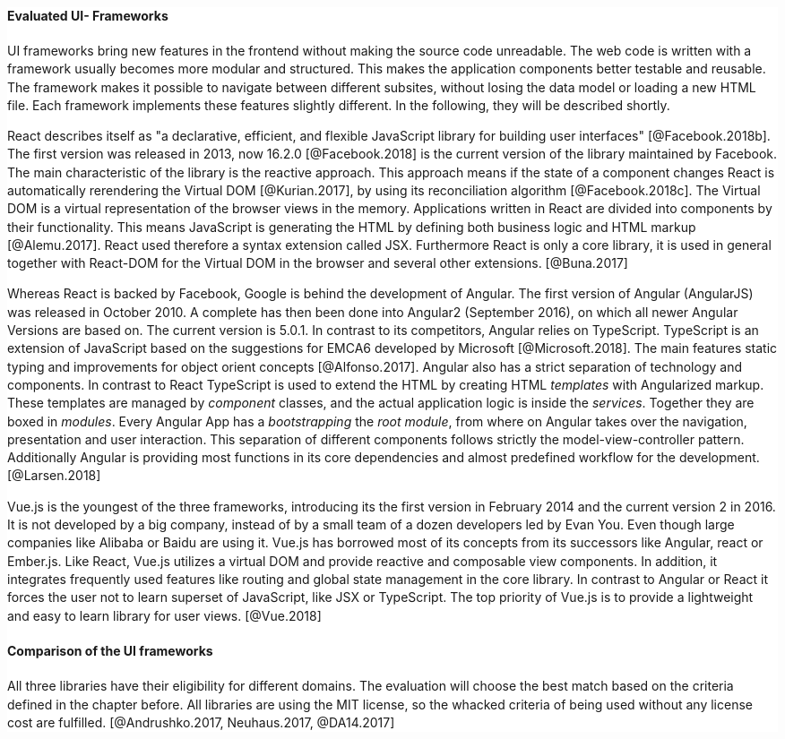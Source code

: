 #### Evaluated UI- Frameworks

UI frameworks bring new features in the frontend without making the source code unreadable. The web code is written with a framework usually becomes more modular and structured. This makes the application components better testable and reusable. The framework makes it possible to navigate between different subsites, without losing the data model or loading a new HTML file. Each framework implements these features slightly different. In the following, they will be described shortly.

React describes itself as "a declarative, efficient, and flexible JavaScript library for building user interfaces" [@Facebook.2018b]. The first version was released in 2013, now 16.2.0 [@Facebook.2018] is the current version of the library maintained by Facebook. The main characteristic of the library is the reactive approach. This approach means if the state of a component changes React is automatically rerendering the Virtual DOM [@Kurian.2017], by using its reconciliation algorithm [@Facebook.2018c].  The Virtual DOM is a virtual representation of the browser views in the memory. Applications written in React are divided into components by their functionality. This means JavaScript is generating the HTML by defining both business logic and HTML markup [@Alemu.2017]. React used therefore a syntax extension called JSX. Furthermore React is only a core library, it is used in general together with React-DOM for the Virtual DOM in the browser and several other extensions. [@Buna.2017]

Whereas React is backed by Facebook, Google is behind the development of Angular. The first version of Angular (AngularJS) was released in October 2010. A complete has then been done into Angular2 (September 2016), on which all newer Angular Versions are based on. The current version is 5.0.1. In contrast to its competitors, Angular relies on TypeScript. TypeScript is an extension of JavaScript based on the suggestions for EMCA6 developed by Microsoft [@Microsoft.2018]. The main features static typing and improvements for object orient concepts [@Alfonso.2017].
Angular also has a strict separation of technology and components. In contrast to React TypeScript is used to extend the HTML by creating HTML *templates* with Angularized markup. These templates are managed by *component* classes, and the actual application logic is inside the *services*. Together they are boxed in *modules*. Every Angular App has a *bootstrapping* the *root module*, from where on Angular takes over the navigation, presentation and user interaction. This separation of different components follows strictly the model-view-controller pattern.  Additionally Angular is providing most functions in its core dependencies and almost predefined workflow for the development. [@Larsen.2018]

Vue.js is the youngest of the three frameworks, introducing its the first version in February 2014 and the current version 2 in 2016. It is not developed by a big company, instead of by a small team of a dozen developers led by Evan You. Even though large companies like Alibaba or Baidu are using it. Vue.js has borrowed most of its concepts from its successors like Angular, react or Ember.js. Like React,  Vue.js utilizes a virtual DOM and provide reactive and composable view components. In addition, it integrates frequently used features like routing and global state management in the core library. In contrast to Angular or React it forces the user not to learn superset of JavaScript, like JSX or TypeScript. The top priority of Vue.js is to provide a lightweight and easy to learn library for user views. [@Vue.2018]

#### Comparison of the UI frameworks





All three libraries have their eligibility for different domains. The evaluation will choose the best match based on the criteria defined in the chapter before. All libraries are using the MIT license, so the whacked criteria of being used without any license cost are fulfilled. [@Andrushko.2017, Neuhaus.2017, @DA14.2017]
